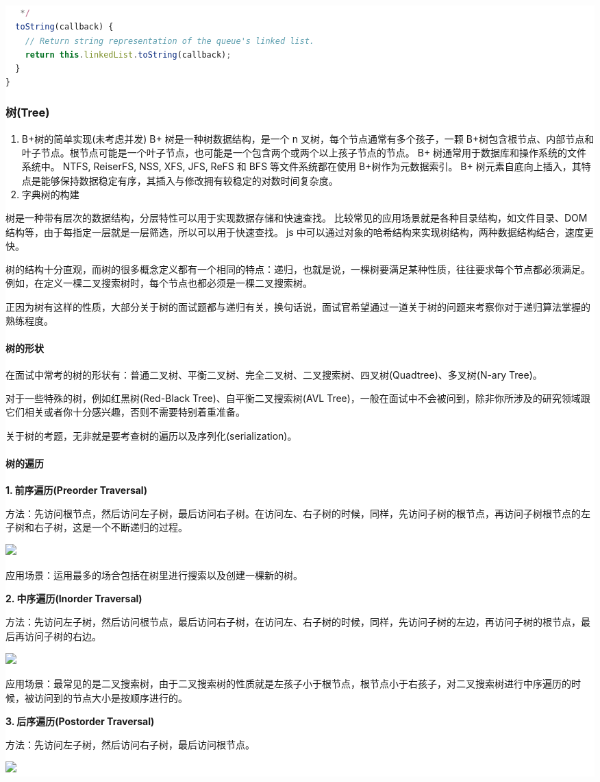 ```js
   */
  toString(callback) {
    // Return string representation of the queue's linked list.
    return this.linkedList.toString(callback);
  }
}
```

### 树(Tree)

1. B+树的简单实现(未考虑并发)
   B+ 树是一种树数据结构，是一个 n 叉树，每个节点通常有多个孩子，一颗 B+树包含根节点、内部节点和叶子节点。根节点可能是一个叶子节点，也可能是一个包含两个或两个以上孩子节点的节点。
   B+ 树通常用于数据库和操作系统的文件系统中。 NTFS, ReiserFS, NSS, XFS, JFS, ReFS 和 BFS 等文件系统都在使用 B+树作为元数据索引。
   B+ 树元素自底向上插入，其特点是能够保持数据稳定有序，其插入与修改拥有较稳定的对数时间复杂度。
2. 字典树的构建

树是一种带有层次的数据结构，分层特性可以用于实现数据存储和快速查找。
比较常见的应用场景就是各种目录结构，如文件目录、DOM 结构等，由于每指定一层就是一层筛选，所以可以用于快速查找。
js 中可以通过对象的哈希结构来实现树结构，两种数据结构结合，速度更快。

树的结构十分直观，而树的很多概念定义都有一个相同的特点：递归，也就是说，一棵树要满足某种性质，往往要求每个节点都必须满足。例如，在定义一棵二叉搜索树时，每个节点也都必须是一棵二叉搜索树。

正因为树有这样的性质，大部分关于树的面试题都与递归有关，换句话说，面试官希望通过一道关于树的问题来考察你对于递归算法掌握的熟练程度。

#### 树的形状

在面试中常考的树的形状有：普通二叉树、平衡二叉树、完全二叉树、二叉搜索树、四叉树(Quadtree)、多叉树(N\-ary Tree)。

对于一些特殊的树，例如红黑树(Red\-Black Tree)、自平衡二叉搜索树(AVL Tree)，一般在面试中不会被问到，除非你所涉及的研究领域跟它们相关或者你十分感兴趣，否则不需要特别着重准备。

关于树的考题，无非就是要考查树的遍历以及序列化(serialization)。

#### 树的遍历

**1\. 前序遍历(Preorder Traversal)**

方法：先访问根节点，然后访问左子树，最后访问右子树。在访问左、右子树的时候，同样，先访问子树的根节点，再访问子树根节点的左子树和右子树，这是一个不断递归的过程。

![](http://s0.lgstatic.com/i/image2/M01/90/E9/CgotOV2IRUqAYTBNAHdENl7o0CI095.gif)

应用场景：运用最多的场合包括在树里进行搜索以及创建一棵新的树。

**2\. 中序遍历(Inorder Traversal)**

方法：先访问左子树，然后访问根节点，最后访问右子树，在访问左、右子树的时候，同样，先访问子树的左边，再访问子树的根节点，最后再访问子树的右边。

![](http://s0.lgstatic.com/i/image2/M01/90/E9/CgotOV2IRWCAF4adALLk-4fku-E775.gif)

应用场景：最常见的是二叉搜索树，由于二叉搜索树的性质就是左孩子小于根节点，根节点小于右孩子，对二叉搜索树进行中序遍历的时候，被访问到的节点大小是按顺序进行的。

**3\. 后序遍历(Postorder Traversal)**

方法：先访问左子树，然后访问右子树，最后访问根节点。

![](http://s0.lgstatic.com/i/image2/M01/90/CA/CgoB5l2IRW6AKLrvAL5-qvzxLkw345.gif)
